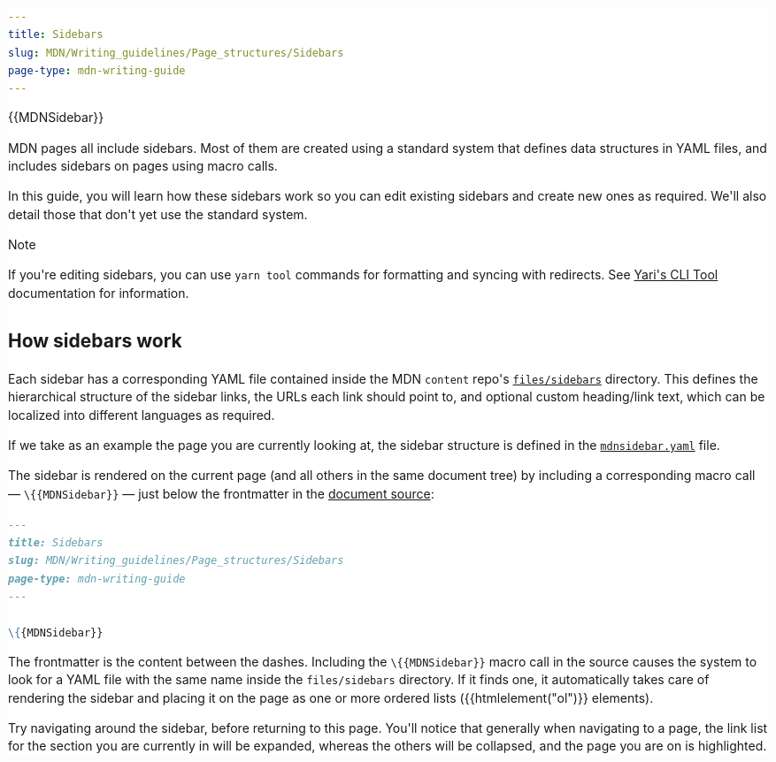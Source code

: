 ```yaml
---
title: Sidebars
slug: MDN/Writing_guidelines/Page_structures/Sidebars
page-type: mdn-writing-guide
---
```


{{MDNSidebar}}

MDN pages all include sidebars. Most of them are created using a standard system that defines data structures in YAML files, and includes sidebars on pages using macro calls.

In this guide, you will learn how these sidebars work so you can edit existing sidebars and create new ones as required. We'll also detail those that don't yet use the standard system.

> [!NOTE]
> If you're editing sidebars, you can use `yarn tool` commands for formatting and syncing with redirects.
> See [Yari's CLI Tool](https://github.com/mdn/yari/blob/main/docs/cli-tool.md) documentation for information.

## How sidebars work

Each sidebar has a corresponding YAML file contained inside the MDN `content` repo's [`files/sidebars`](https://github.com/mdn/content/tree/main/files/sidebars) directory. This defines the hierarchical structure of the sidebar links, the URLs each link should point to, and optional custom heading/link text, which can be localized into different languages as required.

If we take as an example the page you are currently looking at, the sidebar structure is defined in the [`mdnsidebar.yaml`](https://github.com/mdn/content/blob/main/files/sidebars/mdnsidebar.yaml) file.

The sidebar is rendered on the current page (and all others in the same document tree) by including a corresponding macro call — `\{{MDNSidebar}}` — just below the frontmatter in the [document source](https://raw.githubusercontent.com/mdn/content/refs/heads/main/files/en-us/mdn/writing_guidelines/page_structures/sidebars/index.md):

```md
---
title: Sidebars
slug: MDN/Writing_guidelines/Page_structures/Sidebars
page-type: mdn-writing-guide
---

\{{MDNSidebar}}
```

The frontmatter is the content between the dashes. Including the `\{{MDNSidebar}}` macro call in the source causes the system to look for a YAML file with the same name inside the `files/sidebars` directory. If it finds one, it automatically takes care of rendering the sidebar and placing it on the page as one or more ordered lists ({{htmlelement("ol")}} elements).

Try navigating around the sidebar, before returning to this page. You'll notice that generally when navigating to a page, the link list for the section you are currently in will be expanded, whereas the others will be collapsed, and the page you are on is highlighted.
